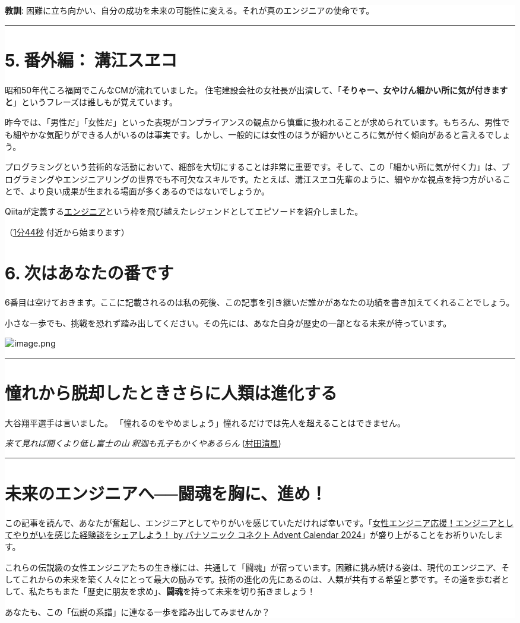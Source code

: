 **教訓**: 困難に立ち向かい、自分の成功を未来の可能性に変える。それが真のエンジニアの使命です。



---

# 5. 番外編： 溝江スヱコ

昭和50年代ころ福岡でこんなCMが流れていました。
住宅建設会社の女社長が出演して、「**そりゃー、女やけん細かい所に気が付きますと**」というフレーズは誰しもが覚えています。


昨今では、「男性だ」「女性だ」といった表現がコンプライアンスの観点から慎重に扱われることが求められています。もちろん、男性でも細やかな気配りができる人がいるのは事実です。しかし、一般的には女性のほうが細かいところに気が付く傾向があると言えるでしょう。

プログラミングという芸術的な活動において、細部を大切にすることは非常に重要です。そして、この「細かい所に気が付く力」は、プログラミングやエンジニアリングの世界でも不可欠なスキルです。たとえば、溝江スヱコ先輩のように、細やかな視点を持つ方がいることで、より良い成果が生まれる場面が多くあるのではないでしょうか。

Qiitaが定義する[エンジニア](https://help.qiita.com/ja/articles/qiita-community-guideline)という枠を飛び越えたレジェンドとしてエピソードを紹介しました。



<iframe width="888" height="666" src="https://www.youtube.com/embed/_JncfZ8WW20?t=104" title="福岡ローカル懐かしいCM【FBS】96年　みぞえ住宅等" frameborder="0" allow="accelerometer; autoplay; clipboard-write; encrypted-media; gyroscope; picture-in-picture; web-share" referrerpolicy="strict-origin-when-cross-origin" allowfullscreen></iframe>

（[1分44秒](https://youtu.be/_JncfZ8WW20?t=104) 付近から始まります）

# 6. 次はあなたの番です

6番目は空けておきます。ここに記載されるのは私の死後、この記事を引き継いだ誰かがあなたの功績を書き加えてくれることでしょう。

小さな一歩でも、挑戦を恐れず踏み出してください。その先には、あなた自身が歴史の一部となる未来が待っています。

![image.png](https://qiita-image-store.s3.ap-northeast-1.amazonaws.com/0/131808/4f44f90b-f8a7-fcd1-1af0-b5b539097a6e.png)


---

# 憧れから脱却したときさらに人類は進化する

大谷翔平選手は言いました。
「憧れるのをやめましょう」憧れるだけでは先人を超えることはできません。

_来て見れば聞くより低し富士の山_
_釈迦も孔子もかくやあるらん_ ([村田清風](https://murataseihuu.com/murataseifuu/))

---

# **未来のエンジニアへ──闘魂を胸に、進め！**

この記事を読んで、あなたが奮起し、エンジニアとしてやりがいを感じていただければ幸いです。「[女性エンジニア応援！エンジニアとしてやりがいを感じた経験談をシェアしよう！ by パナソニック コネクト Advent Calendar 2024](https://qiita.com/advent-calendar/2024/panasonic_connect)」が盛り上がることをお祈りいたします。

これらの伝説級の女性エンジニアたちの生き様には、共通して「闘魂」が宿っています。困難に挑み続ける姿は、現代のエンジニア、そしてこれからの未来を築く人々にとって最大の励みです。技術の進化の先にあるのは、人類が共有する希望と夢です。その道を歩む者として、私たちもまた「歴史に朋友を求め」、**闘魂**を持って未来を切り拓きましょう！

あなたも、この「伝説の系譜」に連なる一歩を踏み出してみませんか？


